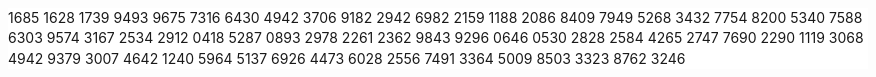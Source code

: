 1685
1628
1739
9493
9675
7316
6430
4942
3706
9182
2942
6982
2159
1188
2086
8409
7949
5268
3432
7754
8200
5340
7588
6303
9574
3167
2534
2912
0418
5287
0893
2978
2261
2362
9843
9296
0646
0530
2828
2584
4265
2747
7690
2290
1119
3068
4942
9379
3007
4642
1240
5964
5137
6926
4473
6028
2556
7491
3364
5009
8503
3323
8762
3246